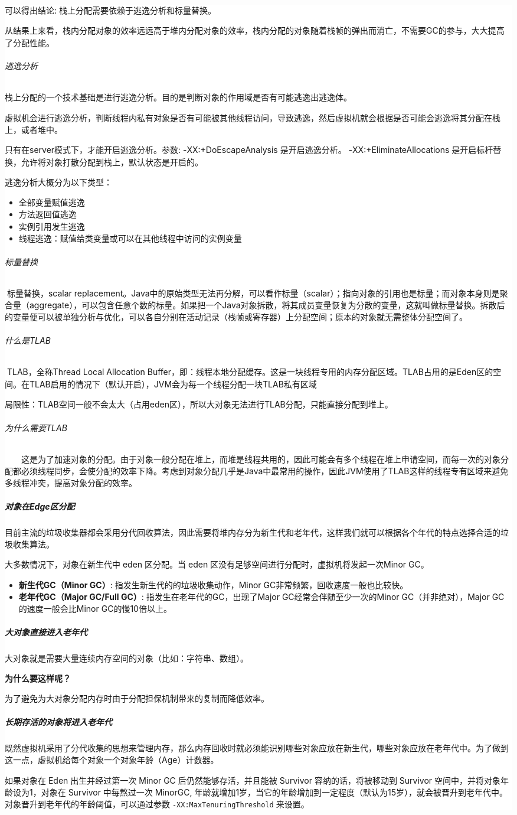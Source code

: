 可以得出结论: 栈上分配需要依赖于逃逸分析和标量替换。

从结果上来看，栈内分配对象的效率远远高于堆内分配对象的效率，栈内分配的对象随着栈帧的弹出而消亡，不需要GC的参与，大大提高了分配性能。

###### 逃逸分析

栈上分配的一个技术基础是进行逃逸分析。目的是判断对象的作用域是否有可能逃逸出逃逸体。

虚拟机会进行逃逸分析，判断线程内私有对象是否有可能被其他线程访问，导致逃逸，然后虚拟机就会根据是否可能会逃逸将其分配在栈上，或者堆中。

只有在server模式下，才能开启逃逸分析。参数: -XX:+DoEscapeAnalysis 是开启逃逸分析。 -XX:+EliminateAllocations 是开启标杆替换，允许将对象打散分配到栈上，默认状态是开启的。

逃逸分析大概分为以下类型：

- 全部变量赋值逃逸
- 方法返回值逃逸
- 实例引用发生逃逸
- 线程逃逸：赋值给类变量或可以在其他线程中访问的实例变量

###### 标量替换

​		标量替换，scalar replacement。Java中的原始类型无法再分解，可以看作标量（scalar）；指向对象的引用也是标量；而对象本身则是聚合量（aggregate），可以包含任意个数的标量。如果把一个Java对象拆散，将其成员变量恢复为分散的变量，这就叫做标量替换。拆散后的变量便可以被单独分析与优化，可以各自分别在活动记录（栈帧或寄存器）上分配空间；原本的对象就无需整体分配空间了。

###### 什么是TLAB

​		TLAB，全称Thread Local Allocation Buffer，即：线程本地分配缓存。这是一块线程专用的内存分配区域。TLAB占用的是Eden区的空间。在TLAB启用的情况下（默认开启），JVM会为每一个线程分配一块TLAB私有区域

局限性：TLAB空间一般不会太大（占用eden区），所以大对象无法进行TLAB分配，只能直接分配到堆上。

###### 为什么需要TLAB

  这是为了加速对象的分配。由于对象一般分配在堆上，而堆是线程共用的，因此可能会有多个线程在堆上申请空间，而每一次的对象分配都必须线程同步，会使分配的效率下降。考虑到对象分配几乎是Java中最常用的操作，因此JVM使用了TLAB这样的线程专有区域来避免多线程冲突，提高对象分配的效率。

##### 对象在Edge区分配

​		目前主流的垃圾收集器都会采用分代回收算法，因此需要将堆内存分为新生代和老年代，这样我们就可以根据各个年代的特点选择合适的垃圾收集算法。

大多数情况下，对象在新生代中 eden 区分配。当 eden 区没有足够空间进行分配时，虚拟机将发起一次Minor GC。

- **新生代GC（Minor GC）**: 指发生新生代的的垃圾收集动作，Minor GC非常频繁，回收速度一般也比较快。
- **老年代GC（Major GC/Full GC）**: 指发生在老年代的GC，出现了Major GC经常会伴随至少一次的Minor GC（并非绝对），Major GC的速度一般会比Minor GC的慢10倍以上。

##### 大对象直接进入老年代

大对象就是需要大量连续内存空间的对象（比如：字符串、数组）。

**为什么要这样呢？**

为了避免为大对象分配内存时由于分配担保机制带来的复制而降低效率。

##### 长期存活的对象将进入老年代

既然虚拟机采用了分代收集的思想来管理内存，那么内存回收时就必须能识别哪些对象应放在新生代，哪些对象应放在老年代中。为了做到这一点，虚拟机给每个对象一个对象年龄（Age）计数器。

如果对象在 Eden 出生并经过第一次 Minor GC 后仍然能够存活，并且能被 Survivor 容纳的话，将被移动到 Survivor 空间中，并将对象年龄设为1，对象在 Survivor 中每熬过一次 MinorGC, 年龄就增加1岁，当它的年龄增加到一定程度（默认为15岁），就会被晋升到老年代中。对象晋升到老年代的年龄阈值，可以通过参数 `-XX:MaxTenuringThreshold` 来设置。
